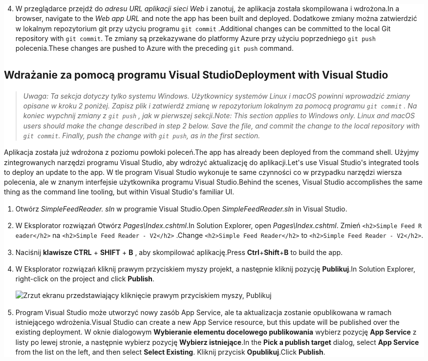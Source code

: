 4. <span data-ttu-id="ac4b3-173">W przeglądarce przejdź do *adresu URL aplikacji sieci Web* i zanotuj, że aplikacja została skompilowana i wdrożona.</span><span class="sxs-lookup"><span data-stu-id="ac4b3-173">In a browser, navigate to the *Web app URL* and note the app has been built and deployed.</span></span> <span data-ttu-id="ac4b3-174">Dodatkowe zmiany można zatwierdzić w lokalnym repozytorium git przy użyciu programu `git commit` .</span><span class="sxs-lookup"><span data-stu-id="ac4b3-174">Additional changes can be committed to the local Git repository with `git commit`.</span></span> <span data-ttu-id="ac4b3-175">Te zmiany są przekazywane do platformy Azure przy użyciu poprzedniego `git push` polecenia.</span><span class="sxs-lookup"><span data-stu-id="ac4b3-175">These changes are pushed to Azure with the preceding `git push` command.</span></span>

## <a name="deployment-with-visual-studio"></a><span data-ttu-id="ac4b3-176">Wdrażanie za pomocą programu Visual Studio</span><span class="sxs-lookup"><span data-stu-id="ac4b3-176">Deployment with Visual Studio</span></span>

> <span data-ttu-id="ac4b3-177">*Uwaga: Ta sekcja dotyczy tylko systemu Windows. Użytkownicy systemów Linux i macOS powinni wprowadzić zmiany opisane w kroku 2 poniżej. Zapisz plik i zatwierdź zmianę w repozytorium lokalnym za pomocą programu `git commit` . Na koniec wypchnij zmiany z `git push` , jak w pierwszej sekcji.*</span><span class="sxs-lookup"><span data-stu-id="ac4b3-177">*Note: This section applies to Windows only. Linux and macOS users should make the change described in step 2 below. Save the file, and commit the change to the local repository with `git commit`. Finally, push the change with `git push`, as in the first section.*</span></span>

<span data-ttu-id="ac4b3-178">Aplikacja została już wdrożona z poziomu powłoki poleceń.</span><span class="sxs-lookup"><span data-stu-id="ac4b3-178">The app has already been deployed from the command shell.</span></span> <span data-ttu-id="ac4b3-179">Użyjmy zintegrowanych narzędzi programu Visual Studio, aby wdrożyć aktualizację do aplikacji.</span><span class="sxs-lookup"><span data-stu-id="ac4b3-179">Let's use Visual Studio's integrated tools to deploy an update to the app.</span></span> <span data-ttu-id="ac4b3-180">W tle program Visual Studio wykonuje te same czynności co w przypadku narzędzi wiersza polecenia, ale w znanym interfejsie użytkownika programu Visual Studio.</span><span class="sxs-lookup"><span data-stu-id="ac4b3-180">Behind the scenes, Visual Studio accomplishes the same thing as the command line tooling, but within Visual Studio's familiar UI.</span></span>

1. <span data-ttu-id="ac4b3-181">Otwórz *SimpleFeedReader. sln* w programie Visual Studio.</span><span class="sxs-lookup"><span data-stu-id="ac4b3-181">Open *SimpleFeedReader.sln* in Visual Studio.</span></span>
2. <span data-ttu-id="ac4b3-182">W Eksplorator rozwiązań Otwórz *Pages\Index.cshtml*.</span><span class="sxs-lookup"><span data-stu-id="ac4b3-182">In Solution Explorer, open *Pages\Index.cshtml*.</span></span> <span data-ttu-id="ac4b3-183">Zmień `<h2>Simple Feed Reader</h2>` na `<h2>Simple Feed Reader - V2</h2>` .</span><span class="sxs-lookup"><span data-stu-id="ac4b3-183">Change `<h2>Simple Feed Reader</h2>` to `<h2>Simple Feed Reader - V2</h2>`.</span></span>
3. <span data-ttu-id="ac4b3-184">Naciśnij **klawisze CTRL** + **SHIFT** + **B** , aby skompilować aplikację.</span><span class="sxs-lookup"><span data-stu-id="ac4b3-184">Press **Ctrl**+**Shift**+**B** to build the app.</span></span>
4. <span data-ttu-id="ac4b3-185">W Eksplorator rozwiązań kliknij prawym przyciskiem myszy projekt, a następnie kliknij pozycję **Publikuj**.</span><span class="sxs-lookup"><span data-stu-id="ac4b3-185">In Solution Explorer, right-click on the project and click **Publish**.</span></span>

    ![Zrzut ekranu przedstawiający kliknięcie prawym przyciskiem myszy, Publikuj](./media/deploying-to-app-service/publish.png)
5. <span data-ttu-id="ac4b3-187">Program Visual Studio może utworzyć nowy zasób App Service, ale ta aktualizacja zostanie opublikowana w ramach istniejącego wdrożenia.</span><span class="sxs-lookup"><span data-stu-id="ac4b3-187">Visual Studio can create a new App Service resource, but this update will be published over the existing deployment.</span></span> <span data-ttu-id="ac4b3-188">W oknie dialogowym **Wybieranie elementu docelowego publikowania** wybierz pozycję **App Service** z listy po lewej stronie, a następnie wybierz pozycję **Wybierz istniejące**.</span><span class="sxs-lookup"><span data-stu-id="ac4b3-188">In the **Pick a publish target** dialog, select **App Service** from the list on the left, and then select **Select Existing**.</span></span> <span data-ttu-id="ac4b3-189">Kliknij przycisk **Opublikuj**.</span><span class="sxs-lookup"><span data-stu-id="ac4b3-189">Click **Publish**.</span></span>